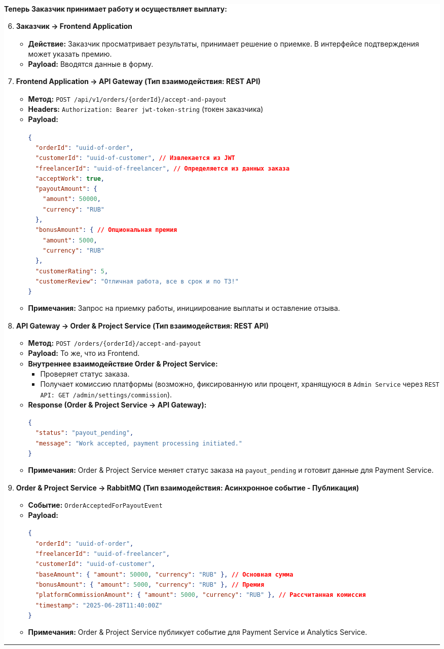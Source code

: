 **Теперь Заказчик принимает работу и осуществляет выплату:**

6.  **Заказчик -> Frontend Application**
    *   **Действие:** Заказчик просматривает результаты, принимает решение о приемке. В интерфейсе подтверждения может указать премию.
    *   **Payload:** Вводятся данные в форму.

7.  **Frontend Application -> API Gateway (Тип взаимодействия: REST API)**
    *   **Метод:** `POST /api/v1/orders/{orderId}/accept-and-payout`
    *   **Headers:** `Authorization: Bearer jwt-token-string` (токен заказчика)
    *   **Payload:**
        ```json
        {
          "orderId": "uuid-of-order",
          "customerId": "uuid-of-customer", // Извлекается из JWT
          "freelancerId": "uuid-of-freelancer", // Определяется из данных заказа
          "acceptWork": true,
          "payoutAmount": {
            "amount": 50000,
            "currency": "RUB"
          },
          "bonusAmount": { // Опциональная премия
            "amount": 5000,
            "currency": "RUB"
          },
          "customerRating": 5,
          "customerReview": "Отличная работа, все в срок и по ТЗ!"
        }
        ```
    *   **Примечания:** Запрос на приемку работы, инициирование выплаты и оставление отзыва.

8.  **API Gateway -> Order & Project Service (Тип взаимодействия: REST API)**
    *   **Метод:** `POST /orders/{orderId}/accept-and-payout`
    *   **Payload:** То же, что из Frontend.
    *   **Внутреннее взаимодействие Order & Project Service:**
        *   Проверяет статус заказа.
        *   Получает комиссию платформы (возможно, фиксированную или процент, хранящуюся в `Admin Service` через `REST API: GET /admin/settings/commission`).
    *   **Response (Order & Project Service -> API Gateway):**
        ```json
        {
          "status": "payout_pending",
          "message": "Work accepted, payment processing initiated."
        }
        ```
    *   **Примечания:** Order & Project Service меняет статус заказа на `payout_pending` и готовит данные для Payment Service.

9.  **Order & Project Service -> RabbitMQ (Тип взаимодействия: Асинхронное событие - Публикация)**
    *   **Событие:** `OrderAcceptedForPayoutEvent`
    *   **Payload:**
        ```json
        {
          "orderId": "uuid-of-order",
          "freelancerId": "uuid-of-freelancer",
          "customerId": "uuid-of-customer",
          "baseAmount": { "amount": 50000, "currency": "RUB" }, // Основная сумма
          "bonusAmount": { "amount": 5000, "currency": "RUB" }, // Премия
          "platformCommissionAmount": { "amount": 5000, "currency": "RUB" }, // Рассчитанная комиссия
          "timestamp": "2025-06-28T11:40:00Z"
        }
        ```
    *   **Примечания:** Order & Project Service публикует событие для Payment Service и Analytics Service.

---